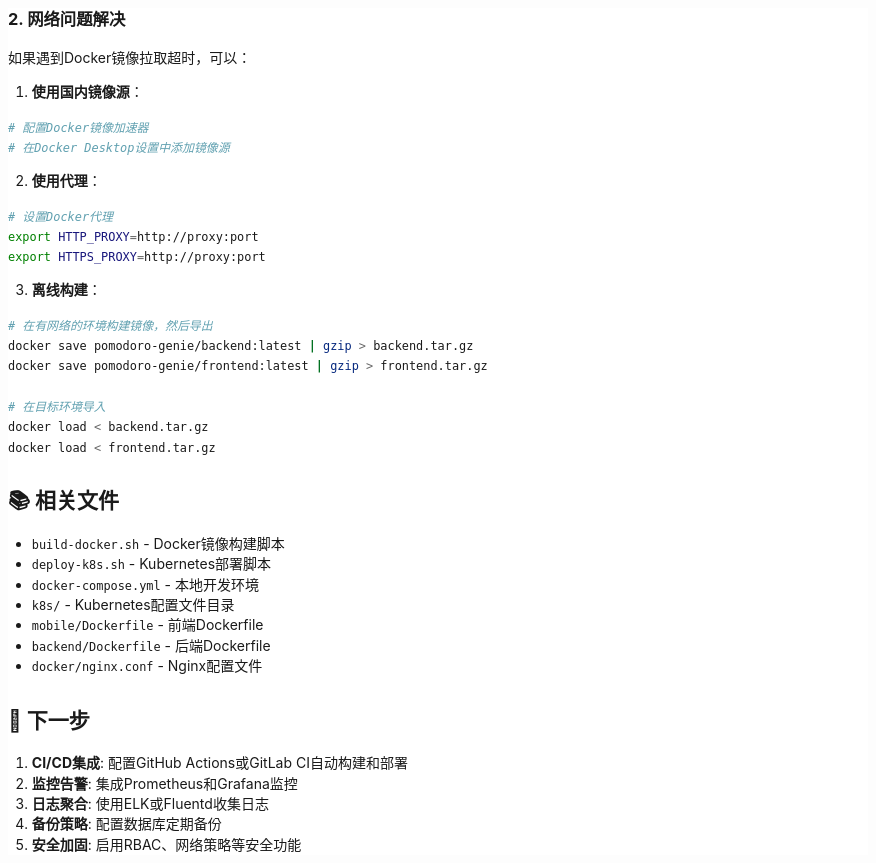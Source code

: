 ### 2. 网络问题解决

如果遇到Docker镜像拉取超时，可以：

1. **使用国内镜像源**：
```bash
# 配置Docker镜像加速器
# 在Docker Desktop设置中添加镜像源
```

2. **使用代理**：
```bash
# 设置Docker代理
export HTTP_PROXY=http://proxy:port
export HTTPS_PROXY=http://proxy:port
```

3. **离线构建**：
```bash
# 在有网络的环境构建镜像，然后导出
docker save pomodoro-genie/backend:latest | gzip > backend.tar.gz
docker save pomodoro-genie/frontend:latest | gzip > frontend.tar.gz

# 在目标环境导入
docker load < backend.tar.gz
docker load < frontend.tar.gz
```

## 📚 相关文件

- `build-docker.sh` - Docker镜像构建脚本
- `deploy-k8s.sh` - Kubernetes部署脚本
- `docker-compose.yml` - 本地开发环境
- `k8s/` - Kubernetes配置文件目录
- `mobile/Dockerfile` - 前端Dockerfile
- `backend/Dockerfile` - 后端Dockerfile
- `docker/nginx.conf` - Nginx配置文件

## 🎯 下一步

1. **CI/CD集成**: 配置GitHub Actions或GitLab CI自动构建和部署
2. **监控告警**: 集成Prometheus和Grafana监控
3. **日志聚合**: 使用ELK或Fluentd收集日志
4. **备份策略**: 配置数据库定期备份
5. **安全加固**: 启用RBAC、网络策略等安全功能
